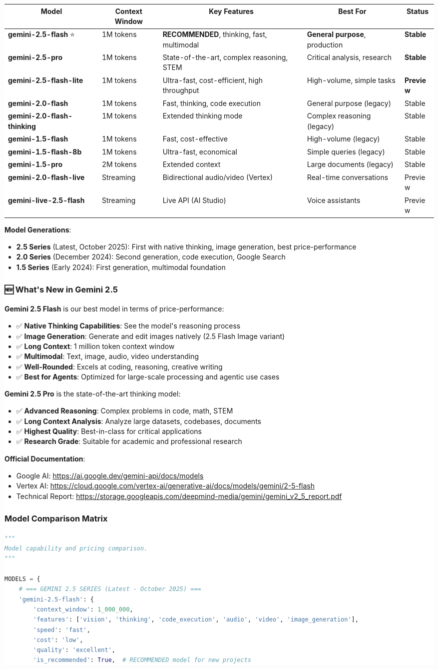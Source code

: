 | Model                         | Context Window | Key Features                                | Best For                        | Status      |
| ----------------------------- | -------------- | ------------------------------------------- | ------------------------------- | ----------- |
| **gemini-2.5-flash** ⭐       | 1M tokens      | **RECOMMENDED**, thinking, fast, multimodal | **General purpose**, production | **Stable**  |
| **gemini-2.5-pro**            | 1M tokens      | State-of-the-art, complex reasoning, STEM   | Critical analysis, research     | **Stable**  |
| **gemini-2.5-flash-lite**     | 1M tokens      | Ultra-fast, cost-efficient, high throughput | High-volume, simple tasks       | **Preview** |
| **gemini-2.0-flash**          | 1M tokens      | Fast, thinking, code execution              | General purpose (legacy)        | Stable      |
| **gemini-2.0-flash-thinking** | 1M tokens      | Extended thinking mode                      | Complex reasoning (legacy)      | Stable      |
| **gemini-1.5-flash**          | 1M tokens      | Fast, cost-effective                        | High-volume (legacy)            | Stable      |
| **gemini-1.5-flash-8b**       | 1M tokens      | Ultra-fast, economical                      | Simple queries (legacy)         | Stable      |
| **gemini-1.5-pro**            | 2M tokens      | Extended context                            | Large documents (legacy)        | Stable      |
| **gemini-2.0-flash-live**     | Streaming      | Bidirectional audio/video (Vertex)          | Real-time conversations         | Preview     |
| **gemini-live-2.5-flash**     | Streaming      | Live API (AI Studio)                        | Voice assistants                | Preview     |

**Model Generations**:

- **2.5 Series** (Latest, October 2025): First with native thinking, image generation, best price-performance
- **2.0 Series** (December 2024): Second generation, code execution, Google Search
- **1.5 Series** (Early 2024): First generation, multimodal foundation

### 🆕 What's New in Gemini 2.5

**Gemini 2.5 Flash** is our best model in terms of price-performance:

- ✅ **Native Thinking Capabilities**: See the model's reasoning process
- ✅ **Image Generation**: Generate and edit images natively (2.5 Flash Image variant)
- ✅ **Long Context**: 1 million token context window
- ✅ **Multimodal**: Text, image, audio, video understanding
- ✅ **Well-Rounded**: Excels at coding, reasoning, creative writing
- ✅ **Best for Agents**: Optimized for large-scale processing and agentic use cases

**Gemini 2.5 Pro** is the state-of-the-art thinking model:

- ✅ **Advanced Reasoning**: Complex problems in code, math, STEM
- ✅ **Long Context Analysis**: Analyze large datasets, codebases, documents
- ✅ **Highest Quality**: Best-in-class for critical applications
- ✅ **Research Grade**: Suitable for academic and professional research

**Official Documentation**:

- Google AI: https://ai.google.dev/gemini-api/docs/models
- Vertex AI: https://cloud.google.com/vertex-ai/generative-ai/docs/models/gemini/2-5-flash
- Technical Report: https://storage.googleapis.com/deepmind-media/gemini/gemini_v2_5_report.pdf

### Model Comparison Matrix

```python
"""
Model capability and pricing comparison.
"""

MODELS = {
    # === GEMINI 2.5 SERIES (Latest - October 2025) ===
    'gemini-2.5-flash': {
        'context_window': 1_000_000,
        'features': ['vision', 'thinking', 'code_execution', 'audio', 'video', 'image_generation'],
        'speed': 'fast',
        'cost': 'low',
        'quality': 'excellent',
        'is_recommended': True,  # RECOMMENDED model for new projects
```